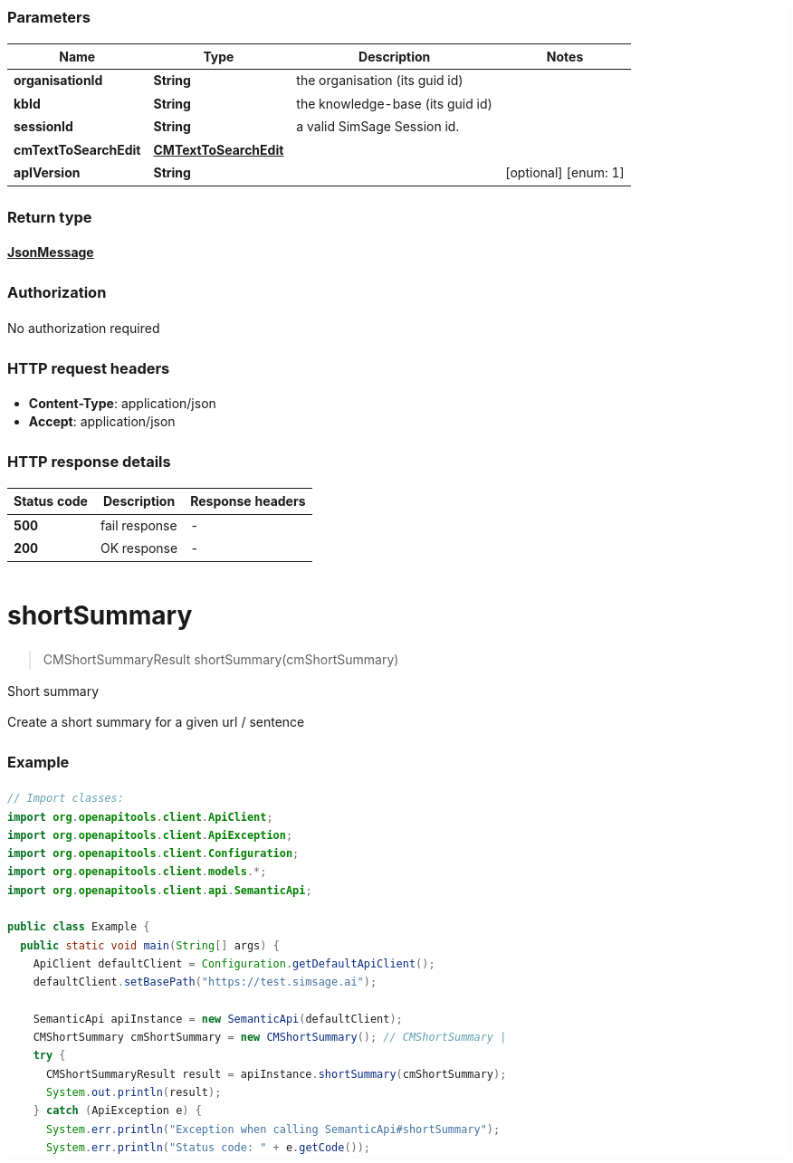 ### Parameters

| Name | Type | Description  | Notes |
|------------- | ------------- | ------------- | -------------|
| **organisationId** | **String**| the organisation (its guid id) | |
| **kbId** | **String**| the knowledge-base (its guid id) | |
| **sessionId** | **String**| a valid SimSage Session id. | |
| **cmTextToSearchEdit** | [**CMTextToSearchEdit**](CMTextToSearchEdit.md)|  | |
| **apIVersion** | **String**|  | [optional] [enum: 1] |

### Return type

[**JsonMessage**](JsonMessage.md)

### Authorization

No authorization required

### HTTP request headers

 - **Content-Type**: application/json
 - **Accept**: application/json

### HTTP response details
| Status code | Description | Response headers |
|-------------|-------------|------------------|
| **500** | fail response |  -  |
| **200** | OK response |  -  |

<a id="shortSummary"></a>
# **shortSummary**
> CMShortSummaryResult shortSummary(cmShortSummary)

Short summary

Create a short summary for a given url / sentence

### Example
```java
// Import classes:
import org.openapitools.client.ApiClient;
import org.openapitools.client.ApiException;
import org.openapitools.client.Configuration;
import org.openapitools.client.models.*;
import org.openapitools.client.api.SemanticApi;

public class Example {
  public static void main(String[] args) {
    ApiClient defaultClient = Configuration.getDefaultApiClient();
    defaultClient.setBasePath("https://test.simsage.ai");

    SemanticApi apiInstance = new SemanticApi(defaultClient);
    CMShortSummary cmShortSummary = new CMShortSummary(); // CMShortSummary | 
    try {
      CMShortSummaryResult result = apiInstance.shortSummary(cmShortSummary);
      System.out.println(result);
    } catch (ApiException e) {
      System.err.println("Exception when calling SemanticApi#shortSummary");
      System.err.println("Status code: " + e.getCode());
```